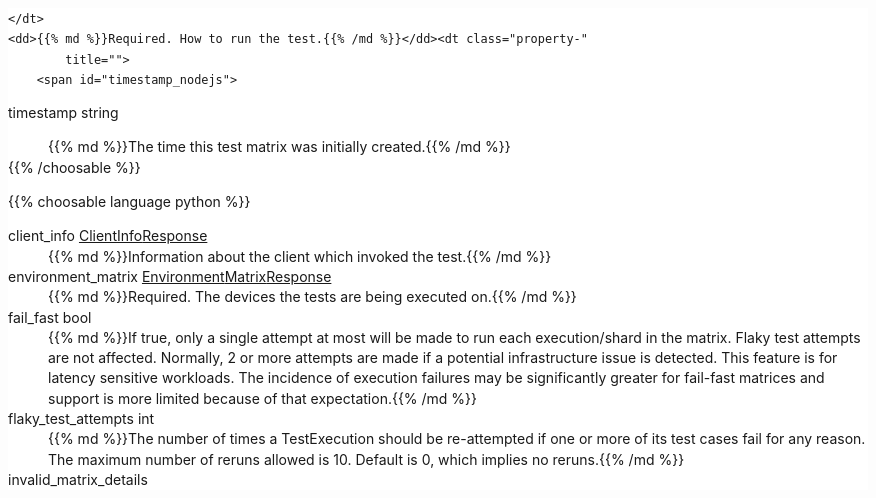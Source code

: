     </dt>
    <dd>{{% md %}}Required. How to run the test.{{% /md %}}</dd><dt class="property-"
            title="">
        <span id="timestamp_nodejs">
<a href="#timestamp_nodejs" style="color: inherit; text-decoration: inherit;">timestamp</a>
</span>
        <span class="property-indicator"></span>
        <span class="property-type">string</span>
    </dt>
    <dd>{{% md %}}The time this test matrix was initially created.{{% /md %}}</dd></dl>
{{% /choosable %}}

{{% choosable language python %}}
<dl class="resources-properties"><dt class="property-"
            title="">
        <span id="client_info_python">
<a href="#client_info_python" style="color: inherit; text-decoration: inherit;">client_<wbr>info</a>
</span>
        <span class="property-indicator"></span>
        <span class="property-type"><a href="#clientinforesponse">Client<wbr>Info<wbr>Response</a></span>
    </dt>
    <dd>{{% md %}}Information about the client which invoked the test.{{% /md %}}</dd><dt class="property-"
            title="">
        <span id="environment_matrix_python">
<a href="#environment_matrix_python" style="color: inherit; text-decoration: inherit;">environment_<wbr>matrix</a>
</span>
        <span class="property-indicator"></span>
        <span class="property-type"><a href="#environmentmatrixresponse">Environment<wbr>Matrix<wbr>Response</a></span>
    </dt>
    <dd>{{% md %}}Required. The devices the tests are being executed on.{{% /md %}}</dd><dt class="property-"
            title="">
        <span id="fail_fast_python">
<a href="#fail_fast_python" style="color: inherit; text-decoration: inherit;">fail_<wbr>fast</a>
</span>
        <span class="property-indicator"></span>
        <span class="property-type">bool</span>
    </dt>
    <dd>{{% md %}}If true, only a single attempt at most will be made to run each execution/shard in the matrix. Flaky test attempts are not affected. Normally, 2 or more attempts are made if a potential infrastructure issue is detected. This feature is for latency sensitive workloads. The incidence of execution failures may be significantly greater for fail-fast matrices and support is more limited because of that expectation.{{% /md %}}</dd><dt class="property-"
            title="">
        <span id="flaky_test_attempts_python">
<a href="#flaky_test_attempts_python" style="color: inherit; text-decoration: inherit;">flaky_<wbr>test_<wbr>attempts</a>
</span>
        <span class="property-indicator"></span>
        <span class="property-type">int</span>
    </dt>
    <dd>{{% md %}}The number of times a TestExecution should be re-attempted if one or more of its test cases fail for any reason. The maximum number of reruns allowed is 10. Default is 0, which implies no reruns.{{% /md %}}</dd><dt class="property-"
            title="">
        <span id="invalid_matrix_details_python">
<a href="#invalid_matrix_details_python" style="color: inherit; text-decoration: inherit;">invalid_<wbr>matrix_<wbr>details</a>
</span>
        <span class="property-indicator"></span>